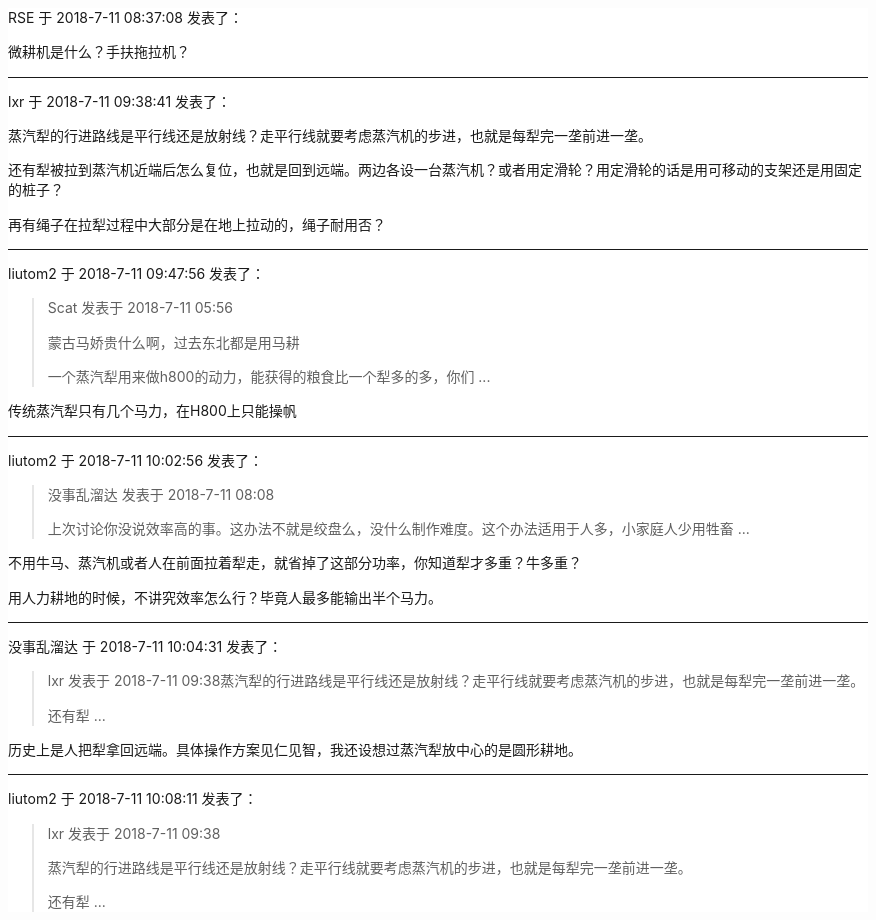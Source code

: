 RSE 于 2018-7-11 08:37:08 发表了：

微耕机是什么？手扶拖拉机？

---------

lxr 于 2018-7-11 09:38:41 发表了：

蒸汽犁的行进路线是平行线还是放射线？走平行线就要考虑蒸汽机的步进，也就是每犁完一垄前进一垄。

还有犁被拉到蒸汽机近端后怎么复位，也就是回到远端。两边各设一台蒸汽机？或者用定滑轮？用定滑轮的话是用可移动的支架还是用固定的桩子？

再有绳子在拉犁过程中大部分是在地上拉动的，绳子耐用否？

---------

liutom2 于 2018-7-11 09:47:56 发表了：

> Scat 发表于 2018-7-11 05:56
> 
> 蒙古马娇贵什么啊，过去东北都是用马耕
> 
> 一个蒸汽犁用来做h800的动力，能获得的粮食比一个犁多的多，你们 ...



传统蒸汽犁只有几个马力，在H800上只能操帆

---------

liutom2 于 2018-7-11 10:02:56 发表了：

> 没事乱溜达 发表于 2018-7-11 08:08
> 
> 上次讨论你没说效率高的事。这办法不就是绞盘么，没什么制作难度。这个办法适用于人多，小家庭人少用牲畜 ...



不用牛马、蒸汽机或者人在前面拉着犁走，就省掉了这部分功率，你知道犁才多重？牛多重？

用人力耕地的时候，不讲究效率怎么行？毕竟人最多能输出半个马力。

---------

没事乱溜达 于 2018-7-11 10:04:31 发表了：

> lxr 发表于 2018-7-11 09:38蒸汽犁的行进路线是平行线还是放射线？走平行线就要考虑蒸汽机的步进，也就是每犁完一垄前进一垄。
> 
> 还有犁 ...



历史上是人把犁拿回远端。具体操作方案见仁见智，我还设想过蒸汽犁放中心的是圆形耕地。

---------

liutom2 于 2018-7-11 10:08:11 发表了：

> lxr 发表于 2018-7-11 09:38
> 
> 蒸汽犁的行进路线是平行线还是放射线？走平行线就要考虑蒸汽机的步进，也就是每犁完一垄前进一垄。
> 
> 还有犁 ...
